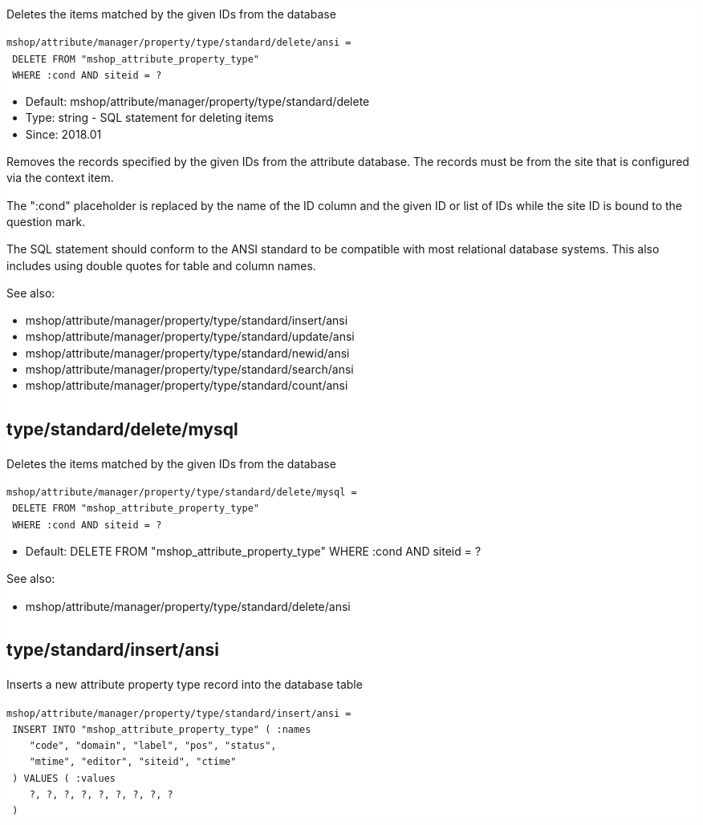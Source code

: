 Deletes the items matched by the given IDs from the database

```
mshop/attribute/manager/property/type/standard/delete/ansi = 
 DELETE FROM "mshop_attribute_property_type"
 WHERE :cond AND siteid = ?
```

* Default: mshop/attribute/manager/property/type/standard/delete
* Type: string - SQL statement for deleting items
* Since: 2018.01

Removes the records specified by the given IDs from the attribute database.
The records must be from the site that is configured via the
context item.

The ":cond" placeholder is replaced by the name of the ID column and
the given ID or list of IDs while the site ID is bound to the question
mark.

The SQL statement should conform to the ANSI standard to be
compatible with most relational database systems. This also
includes using double quotes for table and column names.

See also:

* mshop/attribute/manager/property/type/standard/insert/ansi
* mshop/attribute/manager/property/type/standard/update/ansi
* mshop/attribute/manager/property/type/standard/newid/ansi
* mshop/attribute/manager/property/type/standard/search/ansi
* mshop/attribute/manager/property/type/standard/count/ansi

## type/standard/delete/mysql

Deletes the items matched by the given IDs from the database

```
mshop/attribute/manager/property/type/standard/delete/mysql = 
 DELETE FROM "mshop_attribute_property_type"
 WHERE :cond AND siteid = ?
```

* Default: 
 DELETE FROM "mshop_attribute_property_type"
 WHERE :cond AND siteid = ?


See also:

* mshop/attribute/manager/property/type/standard/delete/ansi

## type/standard/insert/ansi

Inserts a new attribute property type record into the database table

```
mshop/attribute/manager/property/type/standard/insert/ansi = 
 INSERT INTO "mshop_attribute_property_type" ( :names
 	"code", "domain", "label", "pos", "status",
 	"mtime", "editor", "siteid", "ctime"
 ) VALUES ( :values
 	?, ?, ?, ?, ?, ?, ?, ?, ?
 )
```
